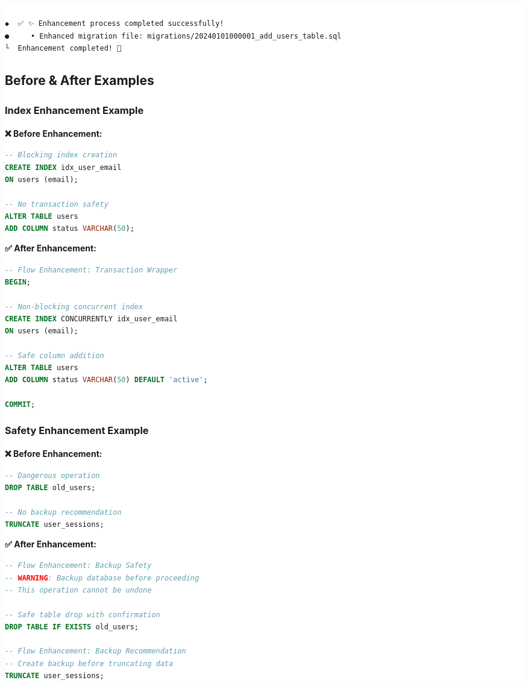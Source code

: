 ```

◆  ✅ ✨ Enhancement process completed successfully!
●     • Enhanced migration file: migrations/20240101000001_add_users_table.sql
└  Enhancement completed! 🎉
```

## Before & After Examples

### Index Enhancement Example

**❌ Before Enhancement:**
```sql
-- Blocking index creation
CREATE INDEX idx_user_email 
ON users (email);

-- No transaction safety
ALTER TABLE users 
ADD COLUMN status VARCHAR(50);
```

**✅ After Enhancement:**
```sql
-- Flow Enhancement: Transaction Wrapper
BEGIN;

-- Non-blocking concurrent index
CREATE INDEX CONCURRENTLY idx_user_email 
ON users (email);

-- Safe column addition
ALTER TABLE users 
ADD COLUMN status VARCHAR(50) DEFAULT 'active';

COMMIT;
```

### Safety Enhancement Example

**❌ Before Enhancement:**
```sql
-- Dangerous operation
DROP TABLE old_users;

-- No backup recommendation
TRUNCATE user_sessions;
```

**✅ After Enhancement:**
```sql
-- Flow Enhancement: Backup Safety
-- WARNING: Backup database before proceeding
-- This operation cannot be undone

-- Safe table drop with confirmation
DROP TABLE IF EXISTS old_users;

-- Flow Enhancement: Backup Recommendation  
-- Create backup before truncating data
TRUNCATE user_sessions;
```
